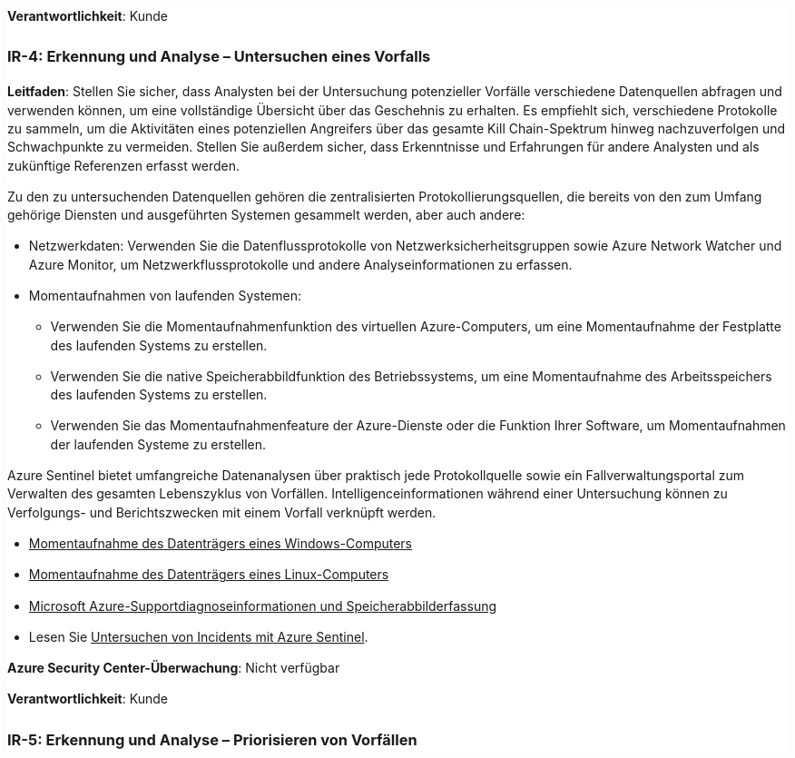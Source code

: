 **Verantwortlichkeit**: Kunde

### <a name="ir-4-detection-and-analysis--investigate-an-incident"></a>IR-4: Erkennung und Analyse – Untersuchen eines Vorfalls

**Leitfaden**: Stellen Sie sicher, dass Analysten bei der Untersuchung potenzieller Vorfälle verschiedene Datenquellen abfragen und verwenden können, um eine vollständige Übersicht über das Geschehnis zu erhalten. Es empfiehlt sich, verschiedene Protokolle zu sammeln, um die Aktivitäten eines potenziellen Angreifers über das gesamte Kill Chain-Spektrum hinweg nachzuverfolgen und Schwachpunkte zu vermeiden.  Stellen Sie außerdem sicher, dass Erkenntnisse und Erfahrungen für andere Analysten und als zukünftige Referenzen erfasst werden.  

Zu den zu untersuchenden Datenquellen gehören die zentralisierten Protokollierungsquellen, die bereits von den zum Umfang gehörige Diensten und ausgeführten Systemen gesammelt werden, aber auch andere:

- Netzwerkdaten: Verwenden Sie die Datenflussprotokolle von Netzwerksicherheitsgruppen sowie Azure Network Watcher und Azure Monitor, um Netzwerkflussprotokolle und andere Analyseinformationen zu erfassen. 

- Momentaufnahmen von laufenden Systemen: 

    - Verwenden Sie die Momentaufnahmenfunktion des virtuellen Azure-Computers, um eine Momentaufnahme der Festplatte des laufenden Systems zu erstellen. 

    - Verwenden Sie die native Speicherabbildfunktion des Betriebssystems, um eine Momentaufnahme des Arbeitsspeichers des laufenden Systems zu erstellen.

    - Verwenden Sie das Momentaufnahmenfeature der Azure-Dienste oder die Funktion Ihrer Software, um Momentaufnahmen der laufenden Systeme zu erstellen.

Azure Sentinel bietet umfangreiche Datenanalysen über praktisch jede Protokollquelle sowie ein Fallverwaltungsportal zum Verwalten des gesamten Lebenszyklus von Vorfällen. Intelligenceinformationen während einer Untersuchung können zu Verfolgungs- und Berichtszwecken mit einem Vorfall verknüpft werden. 

- [Momentaufnahme des Datenträgers eines Windows-Computers](../virtual-machines/windows/snapshot-copy-managed-disk.md)

- [Momentaufnahme des Datenträgers eines Linux-Computers](../virtual-machines/linux/snapshot-copy-managed-disk.md)

- [Microsoft Azure-Supportdiagnoseinformationen und Speicherabbilderfassung](https://azure.microsoft.com/support/legal/support-diagnostic-information-collection/) 

- Lesen Sie [Untersuchen von Incidents mit Azure Sentinel](../sentinel/tutorial-investigate-cases.md).

**Azure Security Center-Überwachung**: Nicht verfügbar

**Verantwortlichkeit**: Kunde

### <a name="ir-5-detection-and-analysis--prioritize-incidents"></a>IR-5: Erkennung und Analyse – Priorisieren von Vorfällen

